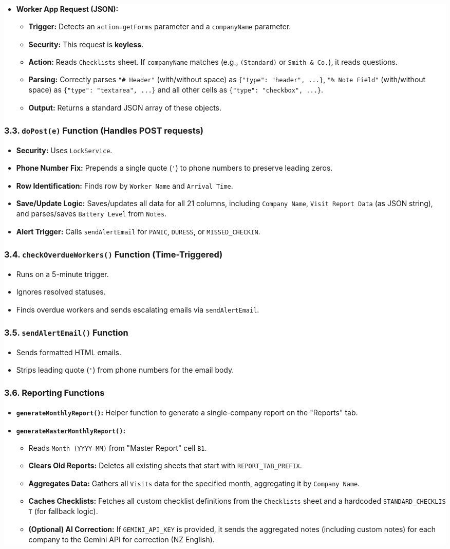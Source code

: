 * **Worker App Request (JSON):**

  * **Trigger:** Detects an `action=getForms` parameter and a `companyName` parameter.

  * **Security:** This request is **keyless**.

  * **Action:** Reads `Checklists` sheet. If `companyName` matches (e.g., `(Standard)` or `Smith & Co.`), it reads questions.

  * **Parsing:** Correctly parses `"# Header"` (with/without space) as `{"type": "header", ...}`, `"% Note Field"` (with/without space) as `{"type": "textarea", ...}` and all other cells as `{"type": "checkbox", ...}`.

  * **Output:** Returns a standard JSON array of these objects.

### 3.3. `doPost(e)` Function (Handles POST requests)

* **Security:** Uses `LockService`.

* **Phone Number Fix:** Prepends a single quote (`'`) to phone numbers to preserve leading zeros.

* **Row Identification:** Finds row by `Worker Name` and `Arrival Time`.

* **Save/Update Logic:** Saves/updates all data for all 21 columns, including `Company Name`, `Visit Report Data` (as JSON string), and parses/saves `Battery Level` from `Notes`.

* **Alert Trigger:** Calls `sendAlertEmail` for `PANIC`, `DURESS`, or `MISSED_CHECKIN`.

### 3.4. `checkOverdueWorkers()` Function (Time-Triggered)

* Runs on a 5-minute trigger.

* Ignores resolved statuses.

* Finds overdue workers and sends escalating emails via `sendAlertEmail`.

### 3.5. `sendAlertEmail()` Function

* Sends formatted HTML emails.

* Strips leading quote (`'`) from phone numbers for the email body.

### 3.6. Reporting Functions

* **`generateMonthlyReport()`:** Helper function to generate a single-company report on the "Reports" tab.

* **`generateMasterMonthlyReport()`:**

  * Reads `Month (YYYY-MM)` from "Master Report" cell `B1`.

  * **Clears Old Reports:** Deletes all existing sheets that start with `REPORT_TAB_PREFIX`.

  * **Aggregates Data:** Gathers all `Visits` data for the specified month, aggregating it by `Company Name`.

  * **Caches Checklists:** Fetches all custom checklist definitions from the `Checklists` sheet and a hardcoded `STANDARD_CHECKLIST` (for fallback logic).

  * **(Optional) AI Correction:** If `GEMINI_API_KEY` is provided, it sends the aggregated notes (including custom notes) for each company to the Gemini API for correction (NZ English).
